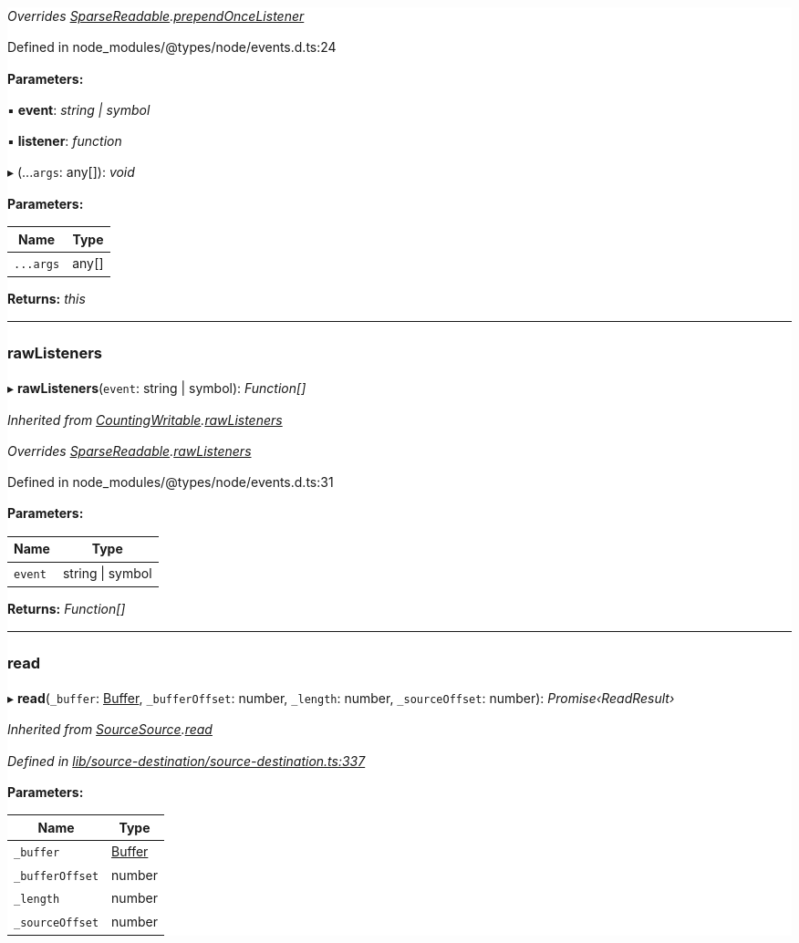 *Overrides [SparseReadable](../interfaces/sparsereadable.md).[prependOnceListener](../interfaces/sparsereadable.md#prependoncelistener)*

Defined in node_modules/@types/node/events.d.ts:24

**Parameters:**

▪ **event**: *string | symbol*

▪ **listener**: *function*

▸ (...`args`: any[]): *void*

**Parameters:**

Name | Type |
------ | ------ |
`...args` | any[] |

**Returns:** *this*

___

###  rawListeners

▸ **rawListeners**(`event`: string | symbol): *Function[]*

*Inherited from [CountingWritable](countingwritable.md).[rawListeners](countingwritable.md#rawlisteners)*

*Overrides [SparseReadable](../interfaces/sparsereadable.md).[rawListeners](../interfaces/sparsereadable.md#rawlisteners)*

Defined in node_modules/@types/node/events.d.ts:31

**Parameters:**

Name | Type |
------ | ------ |
`event` | string &#124; symbol |

**Returns:** *Function[]*

___

###  read

▸ **read**(`_buffer`: [Buffer](../interfaces/alignedlockablebuffer.md#buffer), `_bufferOffset`: number, `_length`: number, `_sourceOffset`: number): *Promise‹ReadResult›*

*Inherited from [SourceSource](sourcesource.md).[read](sourcesource.md#read)*

*Defined in [lib/source-destination/source-destination.ts:337](https://github.com/balena-io-modules/etcher-sdk/blob/13bcb07/lib/source-destination/source-destination.ts#L337)*

**Parameters:**

Name | Type |
------ | ------ |
`_buffer` | [Buffer](../interfaces/alignedlockablebuffer.md#buffer) |
`_bufferOffset` | number |
`_length` | number |
`_sourceOffset` | number |
